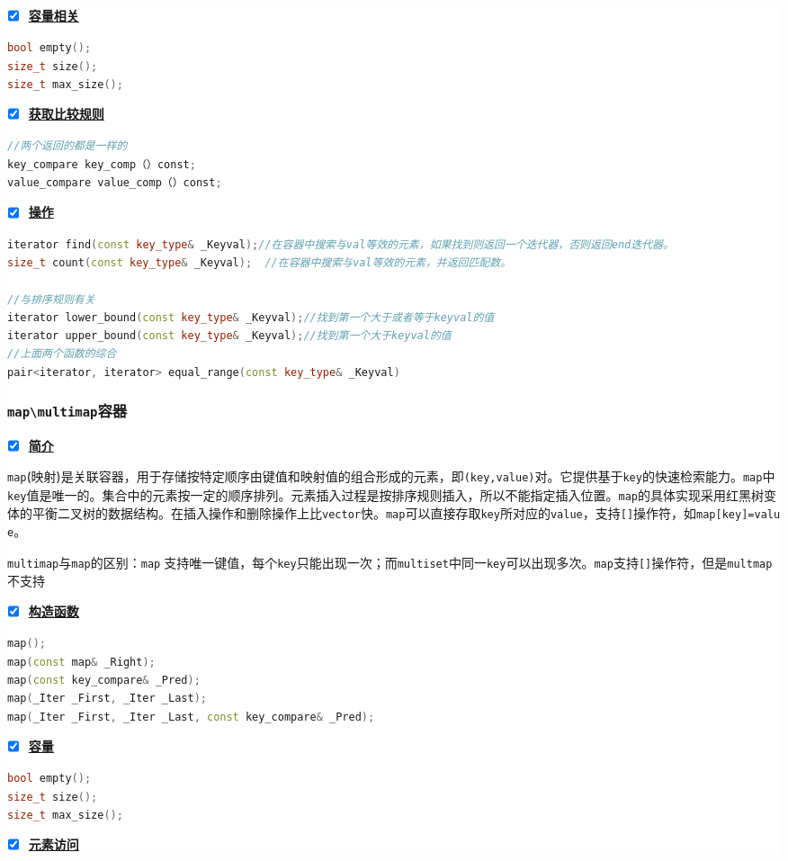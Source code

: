 - [x] **<u>容量相关</u>**

```cpp
bool empty();
size_t size();
size_t max_size();
```

- [x] **<u>获取比较规则</u>**

```cpp
//两个返回的都是一样的
key_compare key_comp（）const;
value_compare value_comp（）const;
```

- [x] **<u>操作</u>**

```cpp
iterator find(const key_type& _Keyval);//在容器中搜索与val等效的元素，如果找到则返回一个迭代器，否则返回end迭代器。
size_t count(const key_type& _Keyval);	//在容器中搜索与val等效的元素，并返回匹配数。

//与排序规则有关
iterator lower_bound(const key_type& _Keyval);//找到第一个大于或者等于keyval的值
iterator upper_bound(const key_type& _Keyval);//找到第一个大于keyval的值
//上面两个函数的综合
pair<iterator, iterator> equal_range(const key_type& _Keyval)
```

### `map\multimap`容器
- [x] **<u>简介</u>**

`map`(映射)是关联容器，用于存储按特定顺序由键值和映射值的组合形成的元素，即`(key,value)`对。它提供基于`key`的快速检索能力。`map`中`key`值是唯一的。集合中的元素按一定的顺序排列。元素插入过程是按排序规则插入，所以不能指定插入位置。`map`的具体实现采用红黑树变体的平衡二叉树的数据结构。在插入操作和删除操作上比`vector`快。`map`可以直接存取`key`所对应的`value`，支持`[]`操作符，如`map[key]=value`。

`multimap`与`map`的区别：`map` 支持唯一键值，每个`key`只能出现一次；而`multiset`中同一`key`可以出现多次。`map`支持`[]`操作符，但是`multmap`不支持

- [x] **<u>构造函数</u>**

```cpp
map();
map(const map& _Right);
map(const key_compare& _Pred);
map(_Iter _First, _Iter _Last);
map(_Iter _First, _Iter _Last, const key_compare& _Pred);
```

- [x] **<u>容量</u>**

```cpp
bool empty();
size_t size();
size_t max_size();
```

- [x] **<u>元素访问</u>**
